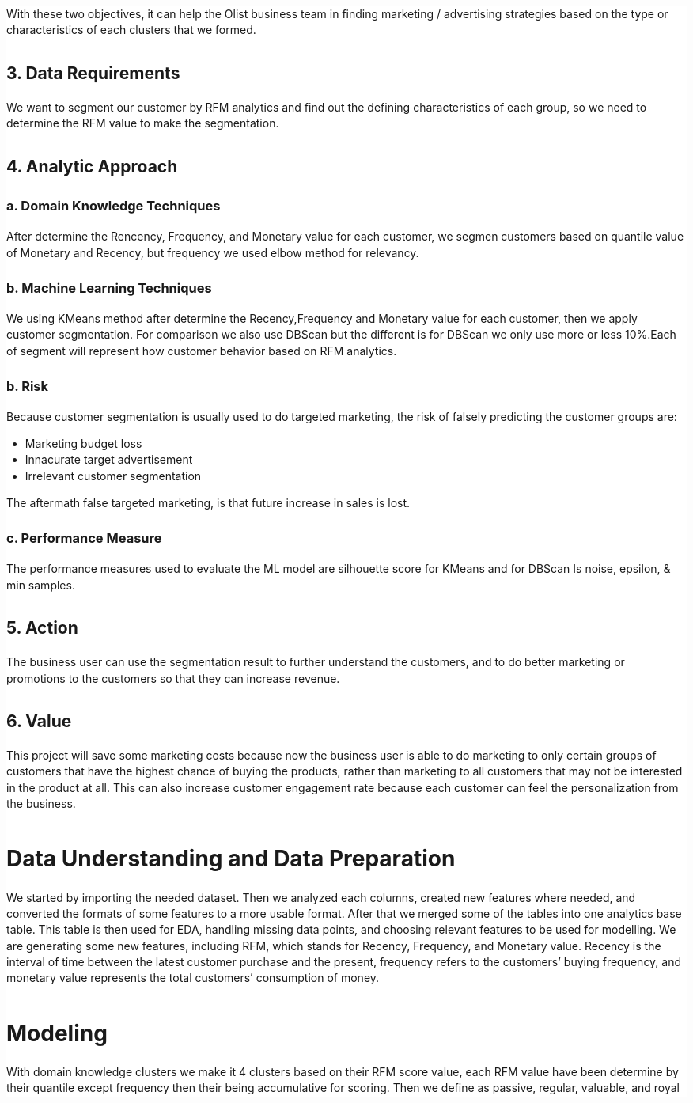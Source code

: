 With these two objectives, it can help the Olist business team in finding marketing / advertising strategies based on the type or characteristics of each clusters that we formed.


## 3. Data Requirements
We want to segment our customer by RFM analytics and find out the defining characteristics of each group, so we need to determine the RFM value to make the segmentation.

## 4. Analytic Approach
### a. Domain Knowledge Techniques
After determine the Rencency, Frequency, and Monetary value for each customer, we segmen customers based on quantile value of Monetary and Recency, but frequency we used elbow method for relevancy.
### b. Machine Learning Techniques
We using KMeans method after determine the Recency,Frequency and Monetary value for each customer, then we apply customer segmentation. For comparison we also use DBScan but the different is for DBScan we only use 
more or less 10%.Each of segment will represent how customer behavior based on RFM analytics.



### b. Risk
Because customer segmentation is usually used to do targeted marketing, the risk of falsely predicting the customer groups are:
- Marketing budget loss
- Innacurate target advertisement
- Irrelevant customer segmentation

The aftermath false targeted marketing, is that future increase in sales is lost.

### c. Performance Measure
The performance measures used to evaluate the ML model are  silhouette score for KMeans and for DBScan Is noise, epsilon, & min samples.

## 5. Action
The business user can use the segmentation result to further understand the customers, and to do better marketing or promotions to the customers so that they can increase revenue.

## 6. Value
This project will save some marketing costs because now the business user is able to do marketing to only certain groups of customers that have the highest chance of buying the products, rather than marketing to all customers that may not be interested in the product at all. This can also increase customer engagement rate because each customer can feel the personalization from the business.


# Data Understanding and Data Preparation
We started by importing the needed dataset. Then we analyzed each columns, created new features where needed, and converted the formats of some features to a more usable format. After that we merged some of the tables into one analytics base table. This table is then used for EDA, handling missing data points, and choosing relevant features to be used for modelling.
We are generating some new features, including RFM, which stands for Recency, Frequency, and Monetary value. Recency is the interval of time between the latest customer purchase and the present, frequency refers to the customers’ buying frequency, and monetary value represents the total customers’ consumption of money.
# Modeling
With domain knowledge clusters we make it 4 clusters based on their RFM score value, each RFM value have been determine by their quantile except frequency then their being accumulative for scoring. Then we define as passive, regular, valuable, and royal
